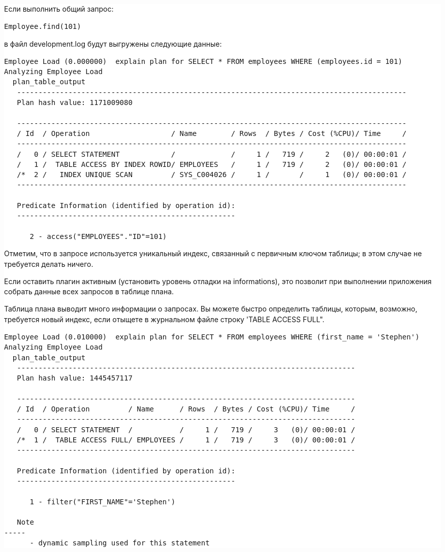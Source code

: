 Если выполнить общий запрос:

<pre>Employee.find(101) </pre>

в файл development.log будут выгружены следующие данные:

<pre>Employee Load (0.000000)  explain plan for SELECT * FROM employees WHERE (employees.id = 101)   
Analyzing Employee Load  
  plan_table_output                                                                   
   -------------------------------------------------------------------------------------------  
   Plan hash value: 1171009080                                                         

   -------------------------------------------------------------------------------------------  
   / Id  / Operation                   / Name        / Rows  / Bytes / Cost (%CPU)/ Time     /  
   -------------------------------------------------------------------------------------------  
   /   0 / SELECT STATEMENT            /             /     1 /   719 /     2   (0)/ 00:00:01 /  
   /   1 /  TABLE ACCESS BY INDEX ROWID/ EMPLOYEES   /     1 /   719 /     2   (0)/ 00:00:01 /  
   /*  2 /   INDEX UNIQUE SCAN         / SYS_C004026 /     1 /       /     1   (0)/ 00:00:01 /  
   -------------------------------------------------------------------------------------------  

   Predicate Information (identified by operation id):                                 
   ---------------------------------------------------                                 

      2 - access("EMPLOYEES"."ID"=101)   
</pre>

Отметим, что в запросе используется уникальный индекс, связанный с первичным ключом таблицы; в этом случае не требуется делать ничего.

Если оставить плагин активным (установить уровень отладки на informations), это позволит при выполнении приложения собрать данные всех запросов в таблице плана.

Таблица плана выводит много информации о запросах. Вы можете быстро определить таблицы, которым, возможно, требуется новый индекс, если отыщете в журнальном файле строку 'TABLE ACCESS FULL".

<pre>Employee Load (0.010000)  explain plan for SELECT * FROM employees WHERE (first_name = 'Stephen')   
Analyzing Employee Load  
  plan_table_output                                                                
   -------------------------------------------------------------------------------  
   Plan hash value: 1445457117                                                      

   -------------------------------------------------------------------------------  
   / Id  / Operation         / Name      / Rows  / Bytes / Cost (%CPU)/ Time     /  
   -------------------------------------------------------------------------------  
   /   0 / SELECT STATEMENT  /           /     1 /   719 /     3   (0)/ 00:00:01 /  
   /*  1 /  TABLE ACCESS FULL/ EMPLOYEES /     1 /   719 /     3   (0)/ 00:00:01 /  
   -------------------------------------------------------------------------------  

   Predicate Information (identified by operation id):                              
   ---------------------------------------------------                              

      1 - filter("FIRST_NAME"='Stephen')                                            

   Note                                                                             
-----                                                                            
      - dynamic sampling used for this statement    
</pre>
